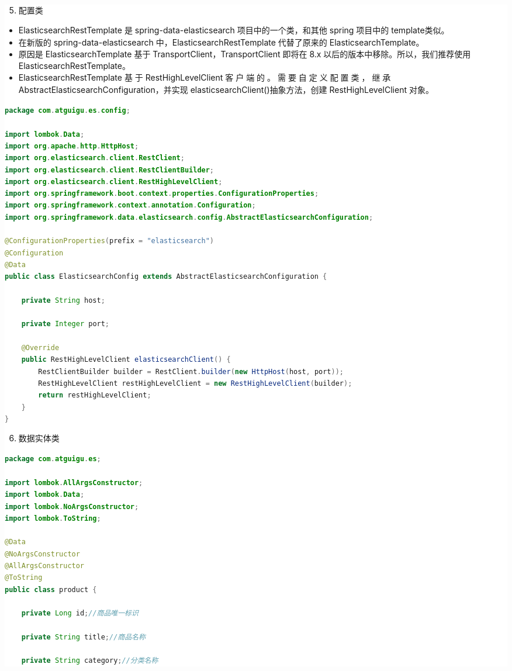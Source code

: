 

5. 配置类



+ ElasticsearchRestTemplate 是 spring-data-elasticsearch 项目中的一个类，和其他 spring 项目中的 template类似。
+ 在新版的 spring-data-elasticsearch 中，ElasticsearchRestTemplate 代替了原来的 ElasticsearchTemplate。
+ 原因是 ElasticsearchTemplate 基于 TransportClient，TransportClient 即将在 8.x 以后的版本中移除。所以，我们推荐使用 ElasticsearchRestTemplate。
+ ElasticsearchRestTemplate 基 于 RestHighLevelClient 客 户 端 的 。 需 要 自 定 义 配 置 类 ， 继 承  
AbstractElasticsearchConfiguration，并实现 elasticsearchClient()抽象方法，创建 RestHighLevelClient 对象。



```java
package com.atguigu.es.config;

import lombok.Data;
import org.apache.http.HttpHost;
import org.elasticsearch.client.RestClient;
import org.elasticsearch.client.RestClientBuilder;
import org.elasticsearch.client.RestHighLevelClient;
import org.springframework.boot.context.properties.ConfigurationProperties;
import org.springframework.context.annotation.Configuration;
import org.springframework.data.elasticsearch.config.AbstractElasticsearchConfiguration;

@ConfigurationProperties(prefix = "elasticsearch")
@Configuration
@Data
public class ElasticsearchConfig extends AbstractElasticsearchConfiguration {

    private String host;

    private Integer port;

    @Override
    public RestHighLevelClient elasticsearchClient() {
        RestClientBuilder builder = RestClient.builder(new HttpHost(host, port));
        RestHighLevelClient restHighLevelClient = new RestHighLevelClient(builder);
        return restHighLevelClient;
    }
}
```



6. 数据实体类



```java
package com.atguigu.es;

import lombok.AllArgsConstructor;
import lombok.Data;
import lombok.NoArgsConstructor;
import lombok.ToString;

@Data
@NoArgsConstructor
@AllArgsConstructor
@ToString
public class product {

    private Long id;//商品唯一标识
    
    private String title;//商品名称
    
    private String category;//分类名称
```